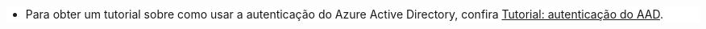- Para obter um tutorial sobre como usar a autenticação do Azure Active Directory, confira [Tutorial: autenticação do AAD](sql-database-control-access-aad-authentication-get-started.md).






